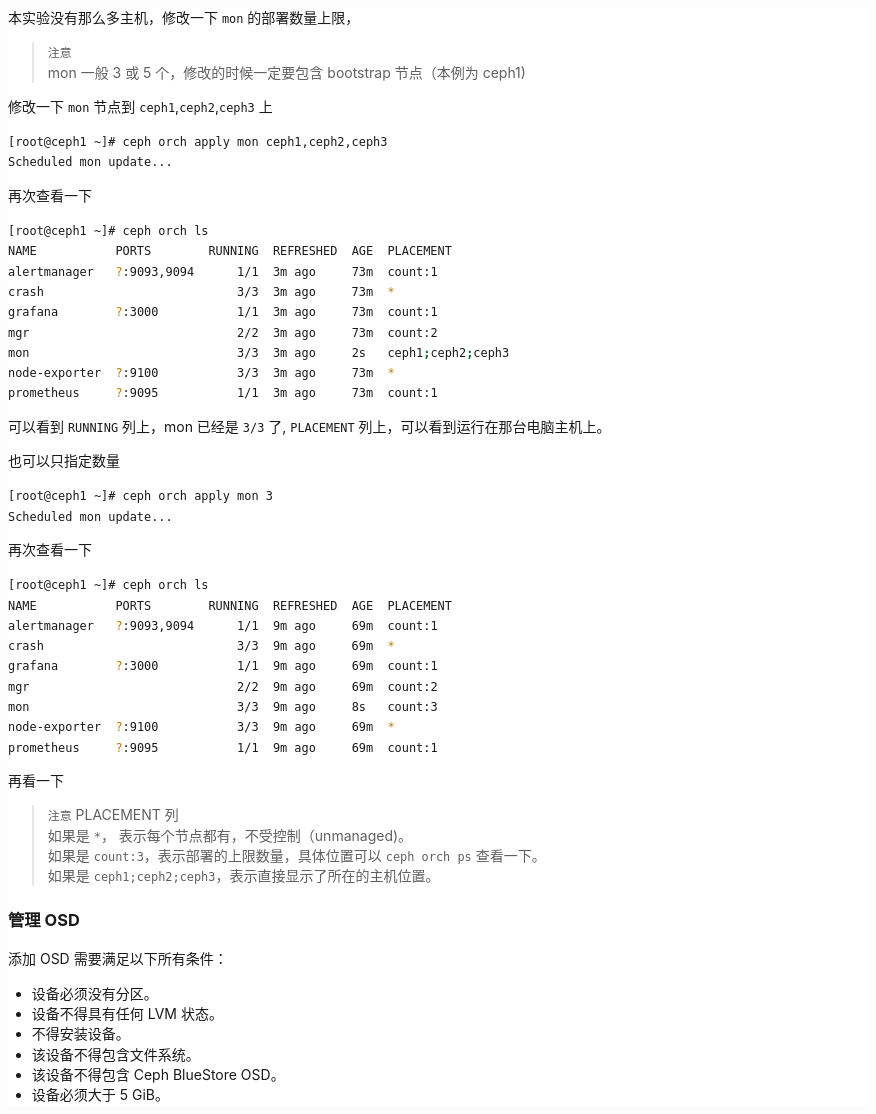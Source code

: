本实验没有那么多主机，修改一下 `mon` 的部署数量上限，

> `注意`  
> mon 一般 3 或 5 个，修改的时候一定要包含 bootstrap 节点（本例为 ceph1)

修改一下 `mon` 节点到 `ceph1`,`ceph2`,`ceph3` 上
```bash
[root@ceph1 ~]# ceph orch apply mon ceph1,ceph2,ceph3
Scheduled mon update...
```

再次查看一下
```bash
[root@ceph1 ~]# ceph orch ls
NAME           PORTS        RUNNING  REFRESHED  AGE  PLACEMENT
alertmanager   ?:9093,9094      1/1  3m ago     73m  count:1
crash                           3/3  3m ago     73m  *
grafana        ?:3000           1/1  3m ago     73m  count:1
mgr                             2/2  3m ago     73m  count:2
mon                             3/3  3m ago     2s   ceph1;ceph2;ceph3
node-exporter  ?:9100           3/3  3m ago     73m  *
prometheus     ?:9095           1/1  3m ago     73m  count:1
```
可以看到 `RUNNING` 列上，mon 已经是 `3/3` 了, `PLACEMENT` 列上，可以看到运行在那台电脑主机上。

也可以只指定数量
```bash
[root@ceph1 ~]# ceph orch apply mon 3
Scheduled mon update...
```

再次查看一下
```bash
[root@ceph1 ~]# ceph orch ls
NAME           PORTS        RUNNING  REFRESHED  AGE  PLACEMENT
alertmanager   ?:9093,9094      1/1  9m ago     69m  count:1
crash                           3/3  9m ago     69m  *
grafana        ?:3000           1/1  9m ago     69m  count:1
mgr                             2/2  9m ago     69m  count:2
mon                             3/3  9m ago     8s   count:3
node-exporter  ?:9100           3/3  9m ago     69m  *
prometheus     ?:9095           1/1  9m ago     69m  count:1
```

再看一下 

> `注意`  PLACEMENT 列  
> 如果是 `*`， 表示每个节点都有，不受控制（unmanaged)。  
> 如果是 `count:3`，表示部署的上限数量，具体位置可以 `ceph orch ps` 查看一下。  
> 如果是 `ceph1;ceph2;ceph3`，表示直接显示了所在的主机位置。

### 管理 OSD

添加 OSD 需要满足以下所有条件：

- 设备必须没有分区。
- 设备不得具有任何 LVM 状态。
- 不得安装设备。
- 该设备不得包含文件系统。
- 该设备不得包含 Ceph BlueStore OSD。
- 设备必须大于 5 GiB。


[1]: https://access.redhat.com/documentation/zh-cn/red_hat_ceph_storage/5/html/operations_guide/index  
[2]: https://docs.ceph.com/en/pacific/mgr/nfs/#nfs-cluster-management  
[3]: https://docs.ceph.com/en/pacific/mgr/nfs/#mounting  
[4]: https://blog.51cto.com/renlixing/3134294  